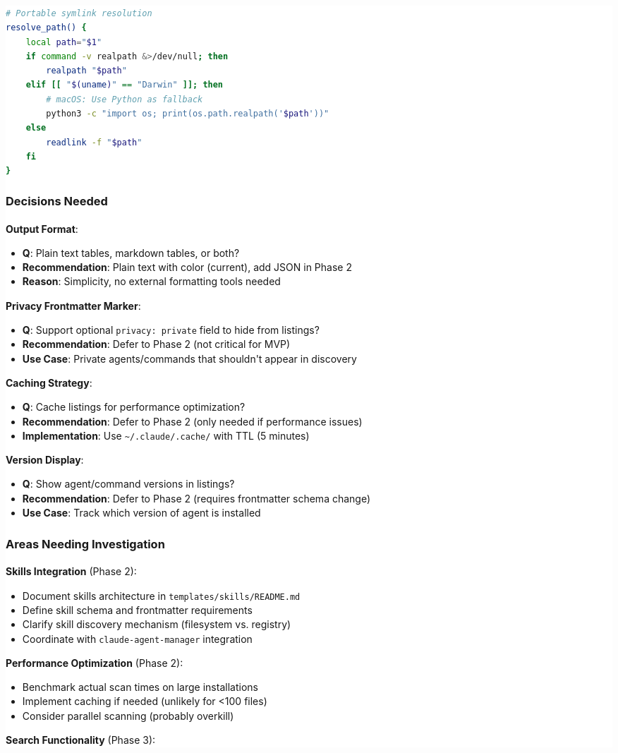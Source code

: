 ```bash
# Portable symlink resolution
resolve_path() {
    local path="$1"
    if command -v realpath &>/dev/null; then
        realpath "$path"
    elif [[ "$(uname)" == "Darwin" ]]; then
        # macOS: Use Python as fallback
        python3 -c "import os; print(os.path.realpath('$path'))"
    else
        readlink -f "$path"
    fi
}
```

### Decisions Needed

**Output Format**:

- **Q**: Plain text tables, markdown tables, or both?
- **Recommendation**: Plain text with color (current), add JSON in Phase 2
- **Reason**: Simplicity, no external formatting tools needed

**Privacy Frontmatter Marker**:

- **Q**: Support optional `privacy: private` field to hide from listings?
- **Recommendation**: Defer to Phase 2 (not critical for MVP)
- **Use Case**: Private agents/commands that shouldn't appear in discovery

**Caching Strategy**:

- **Q**: Cache listings for performance optimization?
- **Recommendation**: Defer to Phase 2 (only needed if performance issues)
- **Implementation**: Use `~/.claude/.cache/` with TTL (5 minutes)

**Version Display**:

- **Q**: Show agent/command versions in listings?
- **Recommendation**: Defer to Phase 2 (requires frontmatter schema change)
- **Use Case**: Track which version of agent is installed

### Areas Needing Investigation

**Skills Integration** (Phase 2):

- Document skills architecture in `templates/skills/README.md`
- Define skill schema and frontmatter requirements
- Clarify skill discovery mechanism (filesystem vs. registry)
- Coordinate with `claude-agent-manager` integration

**Performance Optimization** (Phase 2):

- Benchmark actual scan times on large installations
- Implement caching if needed (unlikely for <100 files)
- Consider parallel scanning (probably overkill)

**Search Functionality** (Phase 3):
